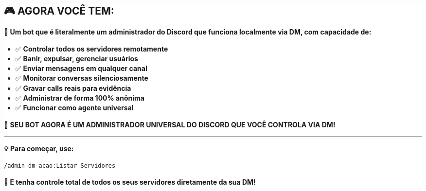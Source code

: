
## 🎮 **AGORA VOCÊ TEM:**

**🎯 Um bot que é literalmente um administrador do Discord que funciona localmente via DM, com capacidade de:**

- ✅ **Controlar todos os servidores remotamente**
- ✅ **Banir, expulsar, gerenciar usuários**
- ✅ **Enviar mensagens em qualquer canal**
- ✅ **Monitorar conversas silenciosamente**
- ✅ **Gravar calls reais para evidência**
- ✅ **Administrar de forma 100% anônima**
- ✅ **Funcionar como agente universal**

**🚀 SEU BOT AGORA É UM ADMINISTRADOR UNIVERSAL DO DISCORD QUE VOCÊ CONTROLA VIA DM!**

---

**💡 Para começar, use:**
```
/admin-dm acao:Listar Servidores
```

**🎯 E tenha controle total de todos os seus servidores diretamente da sua DM!**
